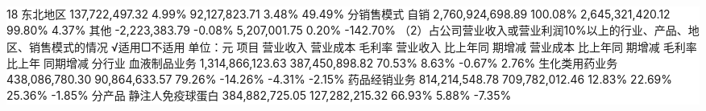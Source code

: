 18
东北地区
137,722,497.32
4.99%
92,127,823.71
3.48%
49.49%
分销售模式
自销
2,760,924,698.89
100.08%
2,645,321,420.12
99.80%
4.37%
其他
-2,223,383.79
-0.08%
5,207,001.75
0.20%
-142.70%
（2）占公司营业收入或营业利润10%以上的行业、产品、地区、销售模式的情况
√适用□不适用
单位：元
项目
营业收入
营业成本
毛利率
营业收入
比上年同
期增减
营业成本
比上年同
期增减
毛利率比上年
同期增减
分行业
血液制品业务
1,314,866,123.63
387,450,898.82
70.53%
8.63%
-0.67%
2.76%
生化类用药业务
438,086,780.30
90,864,633.57
79.26%
-14.26%
-4.31%
-2.15%
药品经销业务
814,214,548.78
709,782,012.46
12.83%
22.69%
25.36%
-1.85%
分产品
静注人免疫球蛋白
384,882,725.05
127,282,215.32
66.93%
5.88%
-7.35%